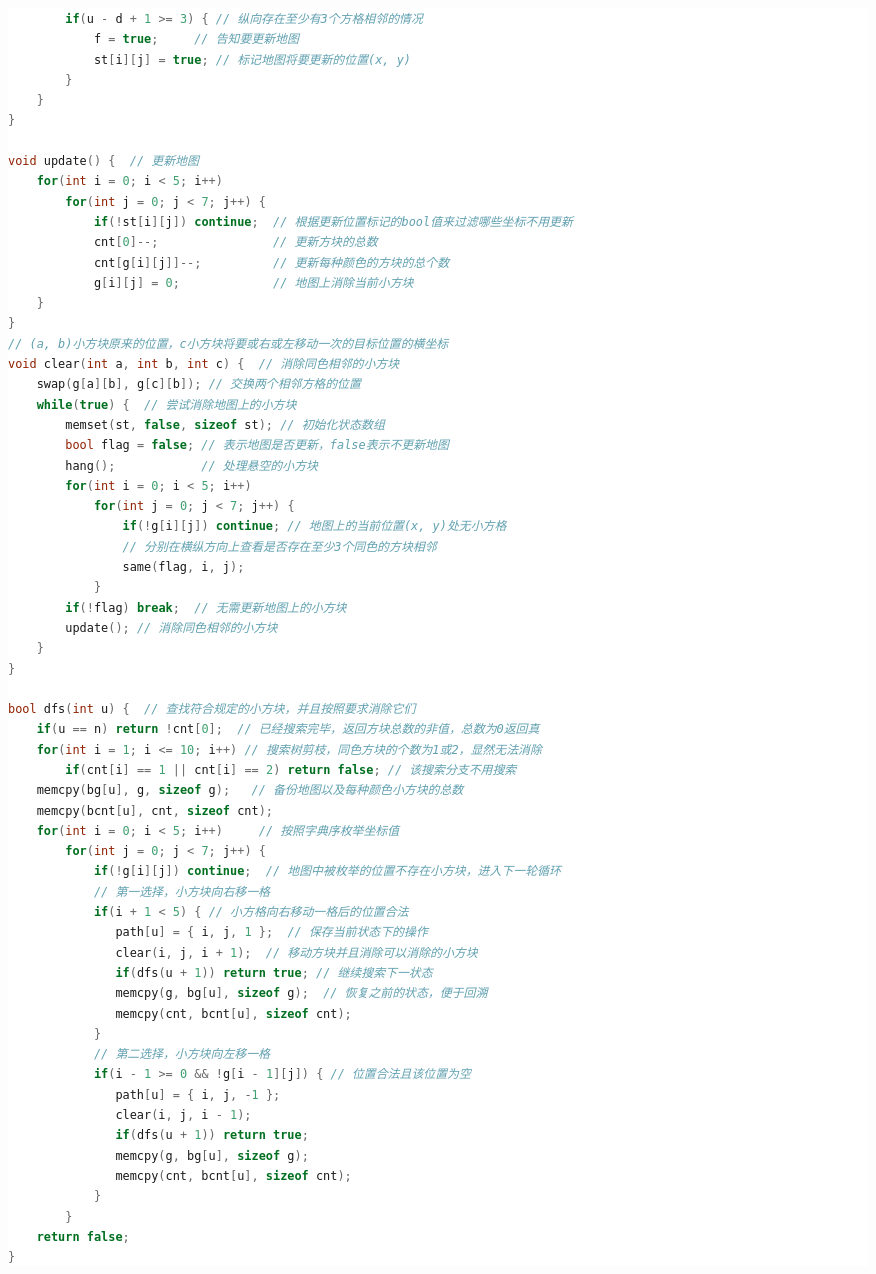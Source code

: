 ```c++
        if(u - d + 1 >= 3) { // 纵向存在至少有3个方格相邻的情况
            f = true;     // 告知要更新地图
            st[i][j] = true; // 标记地图将要更新的位置(x, y)
        }
    }
}

void update() {  // 更新地图
    for(int i = 0; i < 5; i++)
        for(int j = 0; j < 7; j++) {
            if(!st[i][j]) continue;  // 根据更新位置标记的bool值来过滤哪些坐标不用更新
            cnt[0]--;                // 更新方块的总数
            cnt[g[i][j]]--;          // 更新每种颜色的方块的总个数
            g[i][j] = 0;             // 地图上消除当前小方块
    }
}
// (a, b)小方块原来的位置，c小方块将要或右或左移动一次的目标位置的横坐标
void clear(int a, int b, int c) {  // 消除同色相邻的小方块
    swap(g[a][b], g[c][b]); // 交换两个相邻方格的位置
    while(true) {  // 尝试消除地图上的小方块
        memset(st, false, sizeof st); // 初始化状态数组
        bool flag = false; // 表示地图是否更新，false表示不更新地图
        hang();            // 处理悬空的小方块
        for(int i = 0; i < 5; i++)
            for(int j = 0; j < 7; j++) {
                if(!g[i][j]) continue; // 地图上的当前位置(x, y)处无小方格
                // 分别在横纵方向上查看是否存在至少3个同色的方块相邻
                same(flag, i, j);
            }
        if(!flag) break;  // 无需更新地图上的小方块
        update(); // 消除同色相邻的小方块
    }
}

bool dfs(int u) {  // 查找符合规定的小方块，并且按照要求消除它们
    if(u == n) return !cnt[0];  // 已经搜索完毕，返回方块总数的非值，总数为0返回真
    for(int i = 1; i <= 10; i++) // 搜索树剪枝，同色方块的个数为1或2，显然无法消除
        if(cnt[i] == 1 || cnt[i] == 2) return false; // 该搜索分支不用搜索
    memcpy(bg[u], g, sizeof g);   // 备份地图以及每种颜色小方块的总数
    memcpy(bcnt[u], cnt, sizeof cnt);
    for(int i = 0; i < 5; i++)     // 按照字典序枚举坐标值
        for(int j = 0; j < 7; j++) {
            if(!g[i][j]) continue;  // 地图中被枚举的位置不存在小方块，进入下一轮循环
            // 第一选择，小方块向右移一格
            if(i + 1 < 5) { // 小方格向右移动一格后的位置合法
               path[u] = { i, j, 1 };  // 保存当前状态下的操作
               clear(i, j, i + 1);  // 移动方块并且消除可以消除的小方块
               if(dfs(u + 1)) return true; // 继续搜索下一状态
               memcpy(g, bg[u], sizeof g);  // 恢复之前的状态，便于回溯
               memcpy(cnt, bcnt[u], sizeof cnt);
            }
            // 第二选择，小方块向左移一格
            if(i - 1 >= 0 && !g[i - 1][j]) { // 位置合法且该位置为空
               path[u] = { i, j, -1 };
               clear(i, j, i - 1);
               if(dfs(u + 1)) return true;
               memcpy(g, bg[u], sizeof g);
               memcpy(cnt, bcnt[u], sizeof cnt);
            }
        }
    return false;
}
```